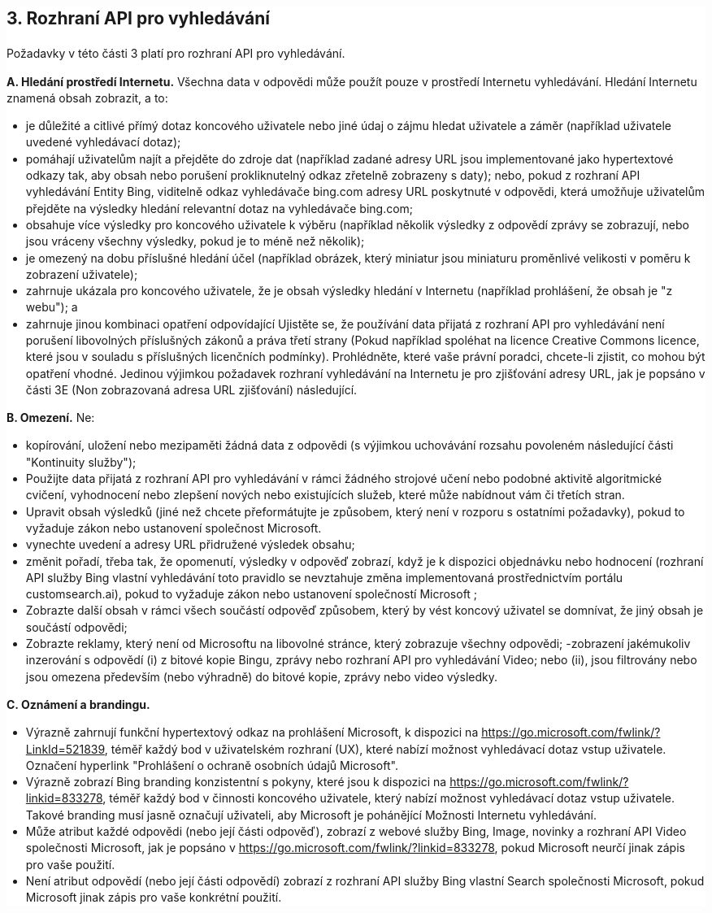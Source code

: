 
## <a name="3-search-apis"></a>3. Rozhraní API pro vyhledávání

Požadavky v této části 3 platí pro rozhraní API pro vyhledávání.

**A. Hledání prostředí Internetu.** Všechna data v odpovědi může použít pouze v prostředí Internetu vyhledávání. Hledání Internetu znamená obsah zobrazit, a to: 
- je důležité a citlivé přímý dotaz koncového uživatele nebo jiné údaj o zájmu hledat uživatele a záměr (například uživatele uvedené vyhledávací dotaz); 
- pomáhají uživatelům najít a přejděte do zdroje dat (například zadané adresy URL jsou implementované jako hypertextové odkazy tak, aby obsah nebo porušení prokliknutelný odkaz zřetelně zobrazeny s daty); nebo, pokud z rozhraní API vyhledávání Entity Bing, viditelně odkaz vyhledávače bing.com adresy URL poskytnuté v odpovědi, která umožňuje uživatelům přejděte na výsledky hledání relevantní dotaz na vyhledávače bing.com;
- obsahuje více výsledky pro koncového uživatele k výběru (například několik výsledky z odpovědí zprávy se zobrazují, nebo jsou vráceny všechny výsledky, pokud je to méně než několik); 
- je omezený na dobu příslušné hledání účel (například obrázek, který miniatur jsou miniaturu proměnlivé velikosti v poměru k zobrazení uživatele); 
- zahrnuje ukázala pro koncového uživatele, že je obsah výsledky hledání v Internetu (například prohlášení, že obsah je "z webu"); a
- zahrnuje jinou kombinaci opatření odpovídající Ujistěte se, že používání data přijatá z rozhraní API pro vyhledávání není porušení libovolných příslušných zákonů a práva třetí strany (Pokud například spoléhat na licence Creative Commons licence, které jsou v souladu s příslušných licenčních podmínky). Prohlédněte, které vaše právní poradci, chcete-li zjistit, co mohou být opatření vhodné.
Jedinou výjimkou požadavek rozhraní vyhledávání na Internetu je pro zjišťování adresy URL, jak je popsáno v části 3E (Non zobrazovaná adresa URL zjišťování) následující. 

**B. Omezení.** Ne:

- kopírování, uložení nebo mezipaměti žádná data z odpovědi (s výjimkou uchovávání rozsahu povoleném následující části "Kontinuity služby"); 
- Použijte data přijatá z rozhraní API pro vyhledávání v rámci žádného strojové učení nebo podobné aktivitě algoritmické cvičení, vyhodnocení nebo zlepšení nových nebo existujících služeb, které může nabídnout vám či třetích stran.
- Upravit obsah výsledků (jiné než chcete přeformátujte je způsobem, který není v rozporu s ostatními požadavky), pokud to vyžaduje zákon nebo ustanovení společnost Microsoft. 
- vynechte uvedení a adresy URL přidružené výsledek obsahu;
- změnit pořadí, třeba tak, že opomenutí, výsledky v odpověď zobrazí, když je k dispozici objednávku nebo hodnocení (rozhraní API služby Bing vlastní vyhledávání toto pravidlo se nevztahuje změna implementovaná prostřednictvím portálu customsearch.ai), pokud to vyžaduje zákon nebo ustanovení společností Microsoft ;
- Zobrazte další obsah v rámci všech součástí odpověď způsobem, který by vést koncový uživatel se domnívat, že jiný obsah je součástí odpovědi; 
- Zobrazte reklamy, který není od Microsoftu na libovolné stránce, který zobrazuje všechny odpovědi; -zobrazení jakémukoliv inzerování s odpovědí (i) z bitové kopie Bingu, zprávy nebo rozhraní API pro vyhledávání Video; nebo (ii), jsou filtrovány nebo jsou omezena především (nebo výhradně) do bitové kopie, zprávy nebo video výsledky.

**C. Oznámení a brandingu.** 

- Výrazně zahrnují funkční hypertextový odkaz na prohlášení Microsoft, k dispozici na https://go.microsoft.com/fwlink/?LinkId=521839, téměř každý bod v uživatelském rozhraní (UX), které nabízí možnost vyhledávací dotaz vstup uživatele. Označení hyperlink "Prohlášení o ochraně osobních údajů Microsoft".
- Výrazně zobrazí Bing branding konzistentní s pokyny, které jsou k dispozici na https://go.microsoft.com/fwlink/?linkid=833278, téměř každý bod v činnosti koncového uživatele, který nabízí možnost vyhledávací dotaz vstup uživatele.  Takové branding musí jasně označují uživateli, aby Microsoft je pohánějící Možnosti Internetu vyhledávání.
- Může atribut každé odpovědi (nebo její části odpověď), zobrazí z webové služby Bing, Image, novinky a rozhraní API Video společnosti Microsoft, jak je popsáno v https://go.microsoft.com/fwlink/?linkid=833278, pokud Microsoft neurčí jinak zápis pro vaše použití. 
- Není atribut odpovědí (nebo její části odpovědí) zobrazí z rozhraní API služby Bing vlastní Search společnosti Microsoft, pokud Microsoft jinak zápis pro vaše konkrétní použití.
